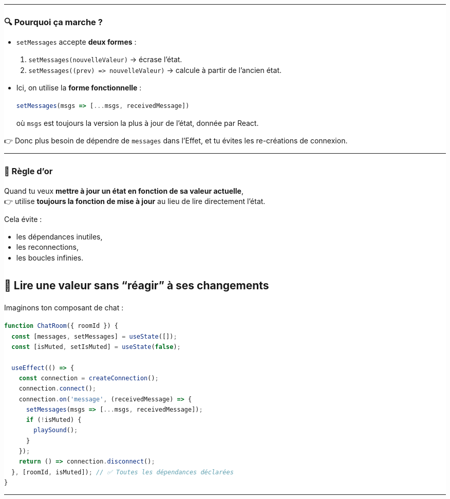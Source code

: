 ***

### 🔍 Pourquoi ça marche ?

* `setMessages` accepte **deux formes** :
  1. `setMessages(nouvelleValeur)` → écrase l’état.
  2. `setMessages((prev) => nouvelleValeur)` → calcule à partir de l’ancien état.
*   Ici, on utilise la **forme fonctionnelle** :

    ```js
    setMessages(msgs => [...msgs, receivedMessage])
    ```

    où `msgs` est toujours la version la plus à jour de l’état, donnée par React.

👉 Donc plus besoin de dépendre de `messages` dans l’Effet, et tu évites les re-créations de connexion.

***

### 📌 Règle d’or

Quand tu veux **mettre à jour un état en fonction de sa valeur actuelle**,\
👉 utilise **toujours la fonction de mise à jour** au lieu de lire directement l’état.

Cela évite :

* les dépendances inutiles,
* les reconnections,
* les boucles infinies.

## 📌 Lire une valeur sans “réagir” à ses changements

Imaginons ton composant de chat :

```jsx
function ChatRoom({ roomId }) {
  const [messages, setMessages] = useState([]);
  const [isMuted, setIsMuted] = useState(false);

  useEffect(() => {
    const connection = createConnection();
    connection.connect();
    connection.on('message', (receivedMessage) => {
      setMessages(msgs => [...msgs, receivedMessage]);
      if (!isMuted) {
        playSound();
      }
    });
    return () => connection.disconnect();
  }, [roomId, isMuted]); // ✅ Toutes les dépendances déclarées
}
```

***
